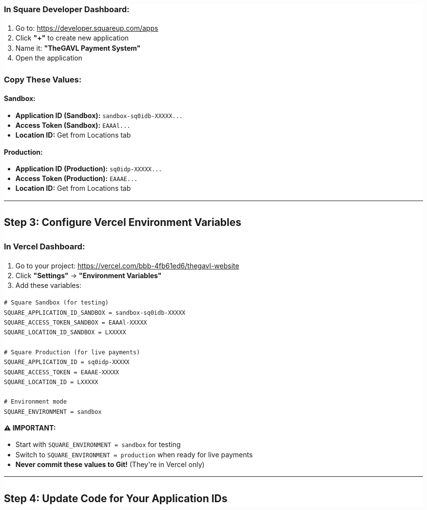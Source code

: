 ### In Square Developer Dashboard:

1. Go to: https://developer.squareup.com/apps
2. Click **"+"** to create new application
3. Name it: **"TheGAVL Payment System"**
4. Open the application

### Copy These Values:

**Sandbox:**
- **Application ID (Sandbox):** `sandbox-sq0idb-XXXXX...`
- **Access Token (Sandbox):** `EAAAl...`
- **Location ID:** Get from Locations tab

**Production:**
- **Application ID (Production):** `sq0idp-XXXXX...`
- **Access Token (Production):** `EAAAE...`
- **Location ID:** Get from Locations tab

---

## Step 3: Configure Vercel Environment Variables

### In Vercel Dashboard:

1. Go to your project: https://vercel.com/bbb-4fb61ed6/thegavl-website
2. Click **"Settings"** → **"Environment Variables"**
3. Add these variables:

```
# Square Sandbox (for testing)
SQUARE_APPLICATION_ID_SANDBOX = sandbox-sq0idb-XXXXX
SQUARE_ACCESS_TOKEN_SANDBOX = EAAAl-XXXXX
SQUARE_LOCATION_ID_SANDBOX = LXXXXX

# Square Production (for live payments)
SQUARE_APPLICATION_ID = sq0idp-XXXXX
SQUARE_ACCESS_TOKEN = EAAAE-XXXXX
SQUARE_LOCATION_ID = LXXXXX

# Environment mode
SQUARE_ENVIRONMENT = sandbox
```

**⚠️ IMPORTANT:**
- Start with `SQUARE_ENVIRONMENT = sandbox` for testing
- Switch to `SQUARE_ENVIRONMENT = production` when ready for live payments
- **Never commit these values to Git!** (They're in Vercel only)

---

## Step 4: Update Code for Your Application IDs
